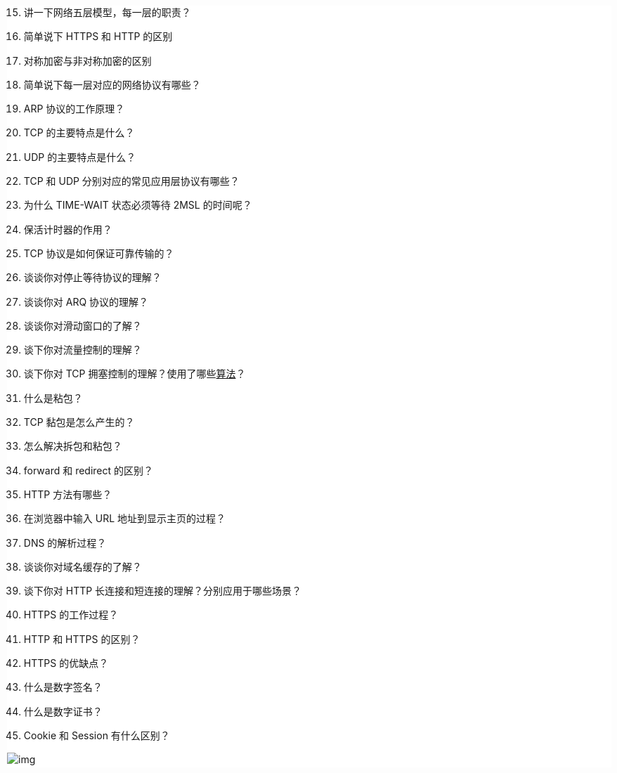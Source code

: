 15. 讲一下网络五层模型，每一层的职责？ 

16. 简单说下 HTTPS 和 HTTP 的区别 

17. 对称加密与非对称加密的区别 

18. 简单说下每一层对应的网络协议有哪些？ 

19. ARP 协议的工作原理？ 

20. TCP 的主要特点是什么？ 

21. UDP 的主要特点是什么？ 

22. TCP 和 UDP 分别对应的常见应用层协议有哪些？ 

23. 为什么 TIME-WAIT 状态必须等待 2MSL 的时间呢？ 

24. 保活计时器的作用？ 

25. TCP 协议是如何保证可靠传输的？ 

26. 谈谈你对停止等待协议的理解？ 

27. 谈谈你对 ARQ 协议的理解？ 

28. 谈谈你对滑动窗口的了解？ 

29. 谈下你对流量控制的理解？ 

30. 谈下你对 TCP 拥塞控制的理解？使用了哪些[算法]()？ 

31. 什么是粘包？ 

32. TCP 黏包是怎么产生的？ 

33. 怎么解决拆包和粘包？ 

34. forward 和 redirect 的区别？ 

35. HTTP 方法有哪些？ 

36. 在浏览器中输入 URL 地址到显示主页的过程？ 

37. DNS 的解析过程？ 

38. 谈谈你对域名缓存的了解？ 

39. 谈下你对 HTTP 长连接和短连接的理解？分别应用于哪些场景？ 

40. HTTPS 的工作过程？ 

41. HTTP 和 HTTPS 的区别？ 

42. HTTPS 的优缺点？ 

43. 什么是数字签名？ 

44. 什么是数字证书？ 

45. Cookie 和 Session 有什么区别？ 

  ![img](https://uploadfiles.nowcoder.com/images/20220507/905995765_1651900654054/F6B127CDD174FE8F7E3F6C4A069166D0) 

